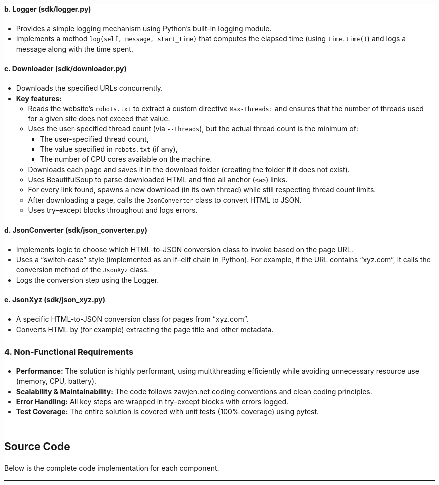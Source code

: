 #### b. **Logger (sdk/logger.py)**

- Provides a simple logging mechanism using Python’s built-in logging module.
- Implements a method `log(self, message, start_time)` that computes the elapsed time (using `time.time()`) and logs a message along with the time spent.

#### c. **Downloader (sdk/downloader.py)**

- Downloads the specified URLs concurrently.
- **Key features:**
  - Reads the website’s `robots.txt` to extract a custom directive `Max-Threads:` and ensures that the number of threads used for a given site does not exceed that value.
  - Uses the user-specified thread count (via `--threads`), but the actual thread count is the minimum of:
    - The user-specified thread count,
    - The value specified in `robots.txt` (if any),
    - The number of CPU cores available on the machine.
  - Downloads each page and saves it in the download folder (creating the folder if it does not exist).
  - Uses BeautifulSoup to parse downloaded HTML and find all anchor (`<a>`) links.
  - For every link found, spawns a new download (in its own thread) while still respecting thread count limits.
  - After downloading a page, calls the `JsonConverter` class to convert HTML to JSON.
  - Uses try–except blocks throughout and logs errors.

#### d. **JsonConverter (sdk/json_converter.py)**

- Implements logic to choose which HTML-to-JSON conversion class to invoke based on the page URL.
- Uses a “switch‐case” style (implemented as an if–elif chain in Python). For example, if the URL contains “xyz.com”, it calls the conversion method of the `JsonXyz` class.
- Logs the conversion step using the Logger.

#### e. **JsonXyz (sdk/json_xyz.py)**

- A specific HTML-to-JSON conversion class for pages from “xyz.com”.
- Converts HTML by (for example) extracting the page title and other metadata.
  
### 4. Non‐Functional Requirements

- **Performance:** The solution is highly performant, using multithreading efficiently while avoiding unnecessary resource use (memory, CPU, battery).
- **Scalability & Maintainability:** The code follows [zawjen.net coding conventions](https://github.com/zawjen/organization/blob/main/requirements/data-dictionary/welcome.md) and clean coding principles.
- **Error Handling:** All key steps are wrapped in try–except blocks with errors logged.
- **Test Coverage:** The entire solution is covered with unit tests (100% coverage) using pytest.

---

## Source Code

Below is the complete code implementation for each component.

---